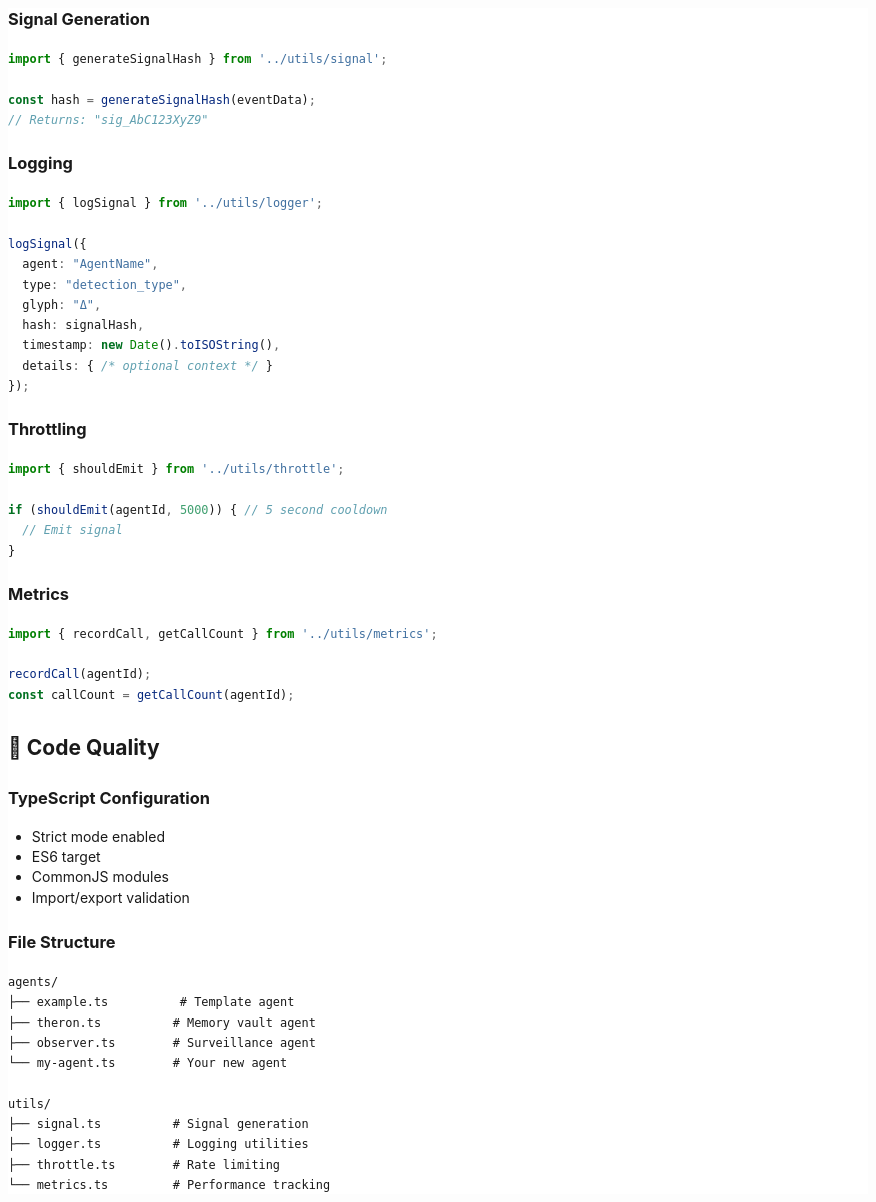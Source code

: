 ### Signal Generation
```typescript
import { generateSignalHash } from '../utils/signal';

const hash = generateSignalHash(eventData);
// Returns: "sig_AbC123XyZ9"
```

### Logging
```typescript
import { logSignal } from '../utils/logger';

logSignal({
  agent: "AgentName",
  type: "detection_type", 
  glyph: "Δ",
  hash: signalHash,
  timestamp: new Date().toISOString(),
  details: { /* optional context */ }
});
```

### Throttling
```typescript
import { shouldEmit } from '../utils/throttle';

if (shouldEmit(agentId, 5000)) { // 5 second cooldown
  // Emit signal
}
```

### Metrics
```typescript
import { recordCall, getCallCount } from '../utils/metrics';

recordCall(agentId);
const callCount = getCallCount(agentId);
```

## 🧹 Code Quality

### TypeScript Configuration
- Strict mode enabled
- ES6 target
- CommonJS modules
- Import/export validation

### File Structure
```
agents/
├── example.ts          # Template agent
├── theron.ts          # Memory vault agent  
├── observer.ts        # Surveillance agent
└── my-agent.ts        # Your new agent

utils/
├── signal.ts          # Signal generation
├── logger.ts          # Logging utilities
├── throttle.ts        # Rate limiting
└── metrics.ts         # Performance tracking
```
